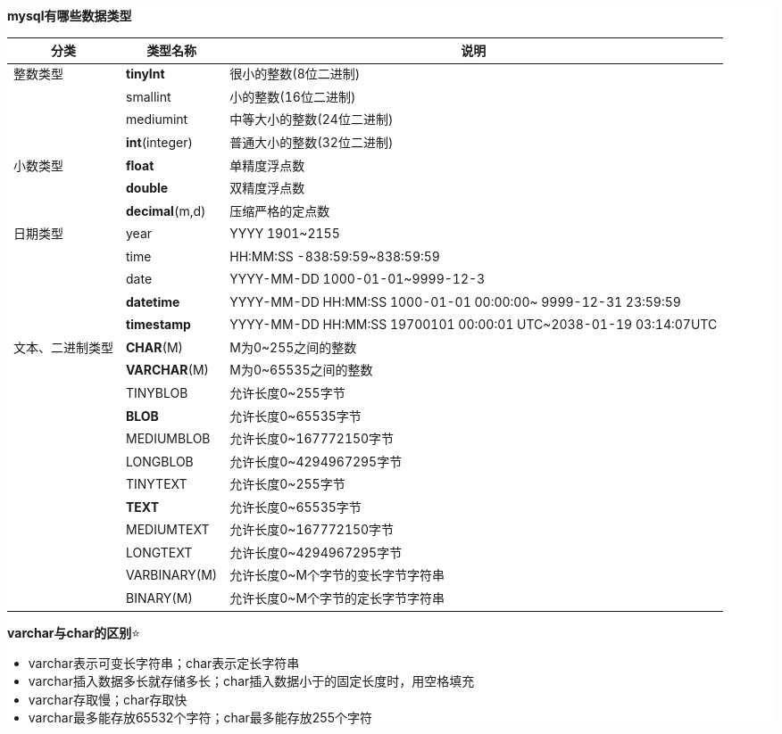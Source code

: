 **mysql有哪些数据类型**

| **分类**         | **类型名称**     | **说明**                                                     |
| ---------------- | ---------------- | ------------------------------------------------------------ |
| 整数类型         | **tinyInt**      | 很小的整数(8位二进制)                                        |
|                  | smallint         | 小的整数(16位二进制)                                         |
|                  | mediumint        | 中等大小的整数(24位二进制)                                   |
|                  | **int**(integer) | 普通大小的整数(32位二进制)                                   |
| 小数类型         | **float**        | 单精度浮点数                                                 |
|                  | **double**       | 双精度浮点数                                                 |
|                  | **decimal**(m,d) | 压缩严格的定点数                                             |
| 日期类型         | year             | YYYY 1901~2155                                               |
|                  | time             | HH:MM:SS -838:59:59~838:59:59                                |
|                  | date             | YYYY-MM-DD 1000-01-01~9999-12-3                              |
|                  | **datetime**     | YYYY-MM-DD HH:MM:SS 1000-01-01 00:00:00~ 9999-12-31 23:59:59 |
|                  | **timestamp**    | YYYY-MM-DD HH:MM:SS 19700101 00:00:01 UTC~2038-01-19 03:14:07UTC |
| 文本、二进制类型 | **CHAR**(M)      | M为0~255之间的整数                                           |
|                  | **VARCHAR**(M)   | M为0~65535之间的整数                                         |
|                  | TINYBLOB         | 允许长度0~255字节                                            |
|                  | **BLOB**         | 允许长度0~65535字节                                          |
|                  | MEDIUMBLOB       | 允许长度0~167772150字节                                      |
|                  | LONGBLOB         | 允许长度0~4294967295字节                                     |
|                  | TINYTEXT         | 允许长度0~255字节                                            |
|                  | **TEXT**         | 允许长度0~65535字节                                          |
|                  | MEDIUMTEXT       | 允许长度0~167772150字节                                      |
|                  | LONGTEXT         | 允许长度0~4294967295字节                                     |
|                  | VARBINARY(M)     | 允许长度0~M个字节的变长字节字符串                            |
|                  | BINARY(M)        | 允许长度0~M个字节的定长字节字符串                            |

**varchar与char的区别**⭐

- varchar表示可变长字符串；char表示定长字符串
- varchar插入数据多长就存储多长；char插入数据小于的固定长度时，用空格填充
- varchar存取慢；char存取快
- varchar最多能存放65532个字符；char最多能存放255个字符
